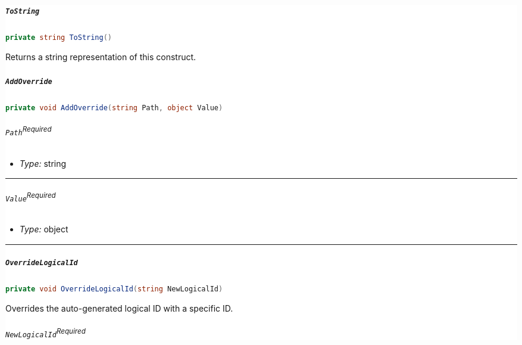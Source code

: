 
##### `ToString` <a name="ToString" id="rhizo-co-terraform-provider-oci.dataOciDatabaseManagementDbManagementPrivateEndpointAssociatedDatabase.DataOciDatabaseManagementDbManagementPrivateEndpointAssociatedDatabase.toString"></a>

```csharp
private string ToString()
```

Returns a string representation of this construct.

##### `AddOverride` <a name="AddOverride" id="rhizo-co-terraform-provider-oci.dataOciDatabaseManagementDbManagementPrivateEndpointAssociatedDatabase.DataOciDatabaseManagementDbManagementPrivateEndpointAssociatedDatabase.addOverride"></a>

```csharp
private void AddOverride(string Path, object Value)
```

###### `Path`<sup>Required</sup> <a name="Path" id="rhizo-co-terraform-provider-oci.dataOciDatabaseManagementDbManagementPrivateEndpointAssociatedDatabase.DataOciDatabaseManagementDbManagementPrivateEndpointAssociatedDatabase.addOverride.parameter.path"></a>

- *Type:* string

---

###### `Value`<sup>Required</sup> <a name="Value" id="rhizo-co-terraform-provider-oci.dataOciDatabaseManagementDbManagementPrivateEndpointAssociatedDatabase.DataOciDatabaseManagementDbManagementPrivateEndpointAssociatedDatabase.addOverride.parameter.value"></a>

- *Type:* object

---

##### `OverrideLogicalId` <a name="OverrideLogicalId" id="rhizo-co-terraform-provider-oci.dataOciDatabaseManagementDbManagementPrivateEndpointAssociatedDatabase.DataOciDatabaseManagementDbManagementPrivateEndpointAssociatedDatabase.overrideLogicalId"></a>

```csharp
private void OverrideLogicalId(string NewLogicalId)
```

Overrides the auto-generated logical ID with a specific ID.

###### `NewLogicalId`<sup>Required</sup> <a name="NewLogicalId" id="rhizo-co-terraform-provider-oci.dataOciDatabaseManagementDbManagementPrivateEndpointAssociatedDatabase.DataOciDatabaseManagementDbManagementPrivateEndpointAssociatedDatabase.overrideLogicalId.parameter.newLogicalId"></a>
